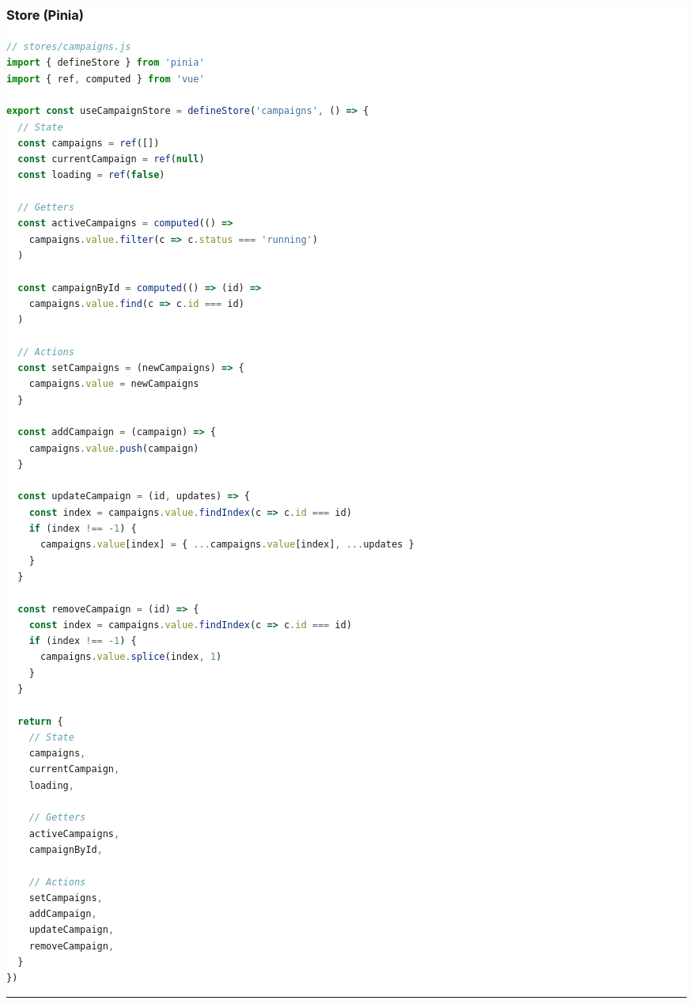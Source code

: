 ### Store (Pinia)
```javascript
// stores/campaigns.js
import { defineStore } from 'pinia'
import { ref, computed } from 'vue'

export const useCampaignStore = defineStore('campaigns', () => {
  // State
  const campaigns = ref([])
  const currentCampaign = ref(null)
  const loading = ref(false)

  // Getters
  const activeCampaigns = computed(() => 
    campaigns.value.filter(c => c.status === 'running')
  )

  const campaignById = computed(() => (id) => 
    campaigns.value.find(c => c.id === id)
  )

  // Actions
  const setCampaigns = (newCampaigns) => {
    campaigns.value = newCampaigns
  }

  const addCampaign = (campaign) => {
    campaigns.value.push(campaign)
  }

  const updateCampaign = (id, updates) => {
    const index = campaigns.value.findIndex(c => c.id === id)
    if (index !== -1) {
      campaigns.value[index] = { ...campaigns.value[index], ...updates }
    }
  }

  const removeCampaign = (id) => {
    const index = campaigns.value.findIndex(c => c.id === id)
    if (index !== -1) {
      campaigns.value.splice(index, 1)
    }
  }

  return {
    // State
    campaigns,
    currentCampaign,
    loading,
    
    // Getters
    activeCampaigns,
    campaignById,
    
    // Actions
    setCampaigns,
    addCampaign,
    updateCampaign,
    removeCampaign,
  }
})
```

---